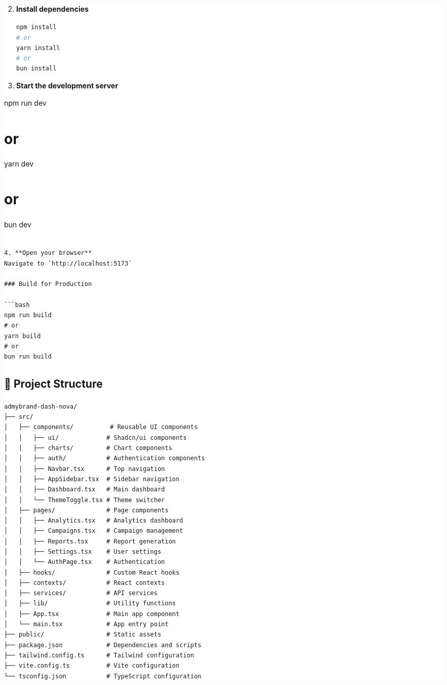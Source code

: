 2. **Install dependencies**
   ```bash
   npm install
   # or
   yarn install
   # or
   bun install
   ```

3. **Start the development server**
   ```bash
npm run dev
   # or
   yarn dev
   # or
   bun dev
   ```

4. **Open your browser**
   Navigate to `http://localhost:5173`

### Build for Production

```bash
npm run build
# or
yarn build
# or
bun run build
```

## 📁 Project Structure

```
admybrand-dash-nova/
├── src/
│   ├── components/          # Reusable UI components
│   │   ├── ui/             # Shadcn/ui components
│   │   ├── charts/         # Chart components
│   │   ├── auth/           # Authentication components
│   │   ├── Navbar.tsx      # Top navigation
│   │   ├── AppSidebar.tsx  # Sidebar navigation
│   │   ├── Dashboard.tsx   # Main dashboard
│   │   └── ThemeToggle.tsx # Theme switcher
│   ├── pages/              # Page components
│   │   ├── Analytics.tsx   # Analytics dashboard
│   │   ├── Campaigns.tsx   # Campaign management
│   │   ├── Reports.tsx     # Report generation
│   │   ├── Settings.tsx    # User settings
│   │   └── AuthPage.tsx    # Authentication
│   ├── hooks/              # Custom React hooks
│   ├── contexts/           # React contexts
│   ├── services/           # API services
│   ├── lib/                # Utility functions
│   ├── App.tsx             # Main app component
│   └── main.tsx            # App entry point
├── public/                 # Static assets
├── package.json            # Dependencies and scripts
├── tailwind.config.ts      # Tailwind configuration
├── vite.config.ts          # Vite configuration
└── tsconfig.json           # TypeScript configuration
```
